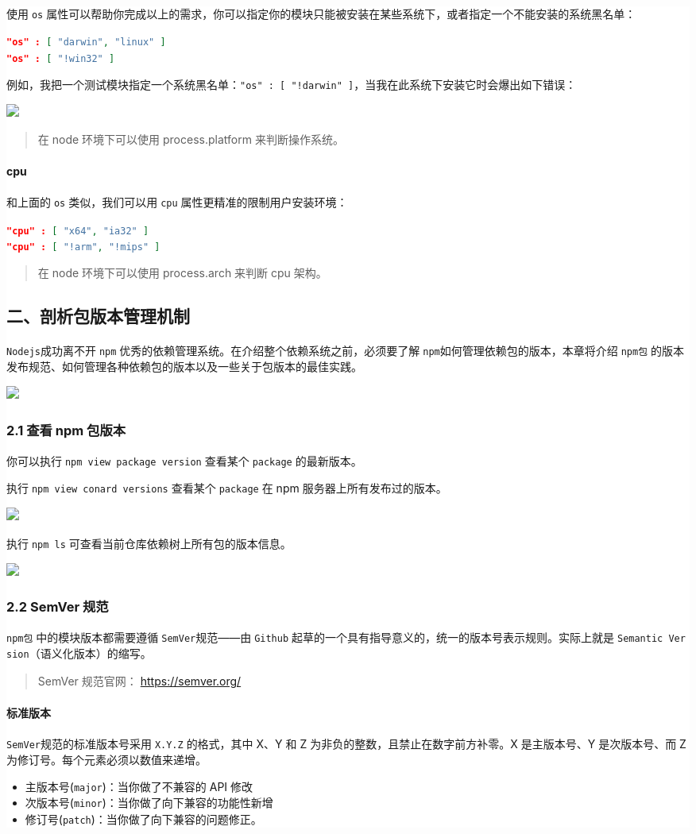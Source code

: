 使用 `os` 属性可以帮助你完成以上的需求，你可以指定你的模块只能被安装在某些系统下，或者指定一个不能安装的系统黑名单：

```json
"os" : [ "darwin", "linux" ]
"os" : [ "!win32" ]
```

例如，我把一个测试模块指定一个系统黑名单：`"os" : [ "!darwin" ]`，当我在此系统下安装它时会爆出如下错误：

![](https://lsqimg-1257917459.cos.ap-beijing.myqcloud.com/20191128201818.png)

> 在 node 环境下可以使用 process.platform 来判断操作系统。

#### cpu

和上面的 `os` 类似，我们可以用 `cpu` 属性更精准的限制用户安装环境：

```json
"cpu" : [ "x64", "ia32" ]
"cpu" : [ "!arm", "!mips" ]
```

> 在 node 环境下可以使用 process.arch 来判断 cpu 架构。

## 二、剖析包版本管理机制

`Nodejs`成功离不开 `npm` 优秀的依赖管理系统。在介绍整个依赖系统之前，必须要了解 `npm`如何管理依赖包的版本，本章将介绍 `npm包` 的版本发布规范、如何管理各种依赖包的版本以及一些关于包版本的最佳实践。

![](https://lsqimg-1257917459.cos.ap-beijing.myqcloud.com/20191104120006.png)

### 2.1 查看 npm 包版本

你可以执行 `npm view package version` 查看某个 `package` 的最新版本。

执行 `npm view conard versions` 查看某个 `package` 在 npm 服务器上所有发布过的版本。

![](https://lsqimg-1257917459.cos.ap-beijing.myqcloud.com/20191102180031.png)

执行 `npm ls` 可查看当前仓库依赖树上所有包的版本信息。

![](https://lsqimg-1257917459.cos.ap-beijing.myqcloud.com/20191103204351.png)

### 2.2 SemVer 规范

`npm包` 中的模块版本都需要遵循 `SemVer`规范——由 `Github` 起草的一个具有指导意义的，统一的版本号表示规则。实际上就是 `Semantic Version`（语义化版本）的缩写。

> SemVer 规范官网： https://semver.org/

#### 标准版本

`SemVer`规范的标准版本号采用 `X.Y.Z` 的格式，其中 X、Y 和 Z 为非负的整数，且禁止在数字前方补零。X 是主版本号、Y 是次版本号、而 Z 为修订号。每个元素必须以数值来递增。

- 主版本号(`major`)：当你做了不兼容的 API 修改
- 次版本号(`minor`)：当你做了向下兼容的功能性新增
- 修订号(`patch`)：当你做了向下兼容的问题修正。
